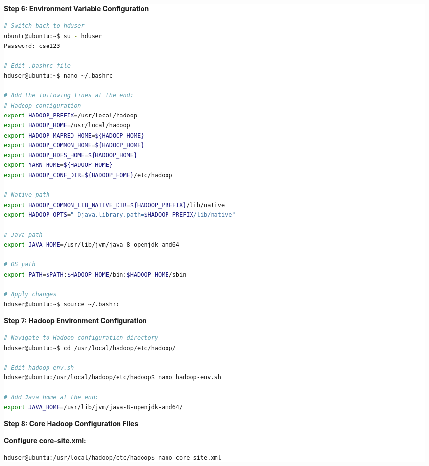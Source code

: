 **Step 6: Environment Variable Configuration**

```bash
# Switch back to hduser
ubuntu@ubuntu:~$ su - hduser
Password: cse123

# Edit .bashrc file
hduser@ubuntu:~$ nano ~/.bashrc

# Add the following lines at the end:
# Hadoop configuration
export HADOOP_PREFIX=/usr/local/hadoop
export HADOOP_HOME=/usr/local/hadoop
export HADOOP_MAPRED_HOME=${HADOOP_HOME}
export HADOOP_COMMON_HOME=${HADOOP_HOME}
export HADOOP_HDFS_HOME=${HADOOP_HOME}
export YARN_HOME=${HADOOP_HOME}
export HADOOP_CONF_DIR=${HADOOP_HOME}/etc/hadoop

# Native path
export HADOOP_COMMON_LIB_NATIVE_DIR=${HADOOP_PREFIX}/lib/native
export HADOOP_OPTS="-Djava.library.path=$HADOOP_PREFIX/lib/native"

# Java path
export JAVA_HOME=/usr/lib/jvm/java-8-openjdk-amd64

# OS path
export PATH=$PATH:$HADOOP_HOME/bin:$HADOOP_HOME/sbin

# Apply changes
hduser@ubuntu:~$ source ~/.bashrc
```

**Step 7: Hadoop Environment Configuration**

```bash
# Navigate to Hadoop configuration directory
hduser@ubuntu:~$ cd /usr/local/hadoop/etc/hadoop/

# Edit hadoop-env.sh
hduser@ubuntu:/usr/local/hadoop/etc/hadoop$ nano hadoop-env.sh

# Add Java home at the end:
export JAVA_HOME=/usr/lib/jvm/java-8-openjdk-amd64/
```

**Step 8: Core Hadoop Configuration Files**

**Configure core-site.xml:**

```bash
hduser@ubuntu:/usr/local/hadoop/etc/hadoop$ nano core-site.xml
```

